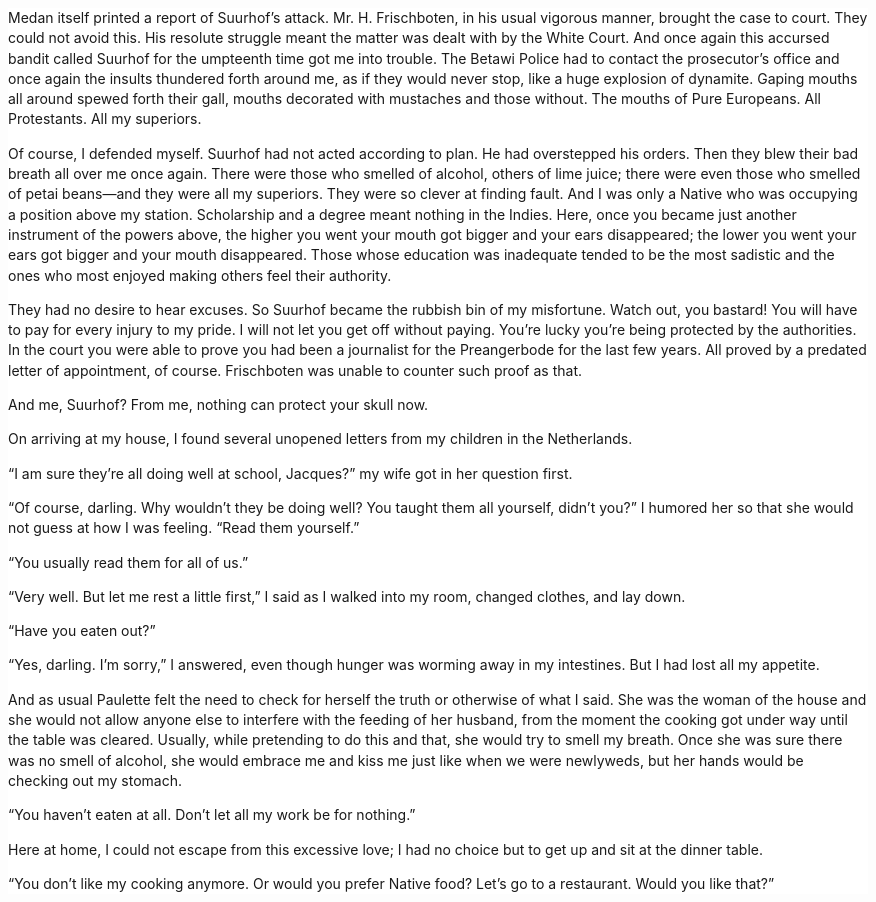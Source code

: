 Medan itself printed a report of Suurhof’s attack. Mr. H. Frischboten, in his usual vigorous manner, brought the case to court. They could not avoid this. His resolute struggle meant the matter was dealt with by the White Court. And once again this accursed bandit called Suurhof for the umpteenth time got me into trouble. The Betawi Police had to contact the prosecutor’s office and once again the insults thundered forth around me, as if they would never stop, like a huge explosion of dynamite. Gaping mouths all around spewed forth their gall, mouths decorated with mustaches and those without. The mouths of Pure Europeans. All Protestants. All my superiors.

Of course, I defended myself. Suurhof had not acted according to plan. He had overstepped his orders. Then they blew their bad breath all over me once again. There were those who smelled of alcohol, others of lime juice; there were even those who smelled of petai beans—and they were all my superiors. They were so clever at finding fault. And I was only a Native who was occupying a position above my station. Scholarship and a degree meant nothing in the Indies. Here, once you became just another instrument of the powers above, the higher you went your mouth got bigger and your ears disappeared; the lower you went your ears got bigger and your mouth disappeared. Those whose education was inadequate tended to be the most sadistic and the ones who most enjoyed making others feel their authority.

They had no desire to hear excuses. So Suurhof became the rubbish bin of my misfortune. Watch out, you bastard! You will have to pay for every injury to my pride. I will not let you get off without paying. You’re lucky you’re being protected by the authorities. In the court you were able to prove you had been a journalist for the Preangerbode for the last few years. All proved by a predated letter of appointment, of course. Frischboten was unable to counter such proof as that.

And me, Suurhof? From me, nothing can protect your skull now.

On arriving at my house, I found several unopened letters from my children in the Netherlands.

“I am sure they’re all doing well at school, Jacques?” my wife got in her question first.

“Of course, darling. Why wouldn’t they be doing well? You taught them all yourself, didn’t you?” I humored her so that she would not guess at how I was feeling. “Read them yourself.”

“You usually read them for all of us.”

“Very well. But let me rest a little first,” I said as I walked into my room, changed clothes, and lay down.

“Have you eaten out?”

“Yes, darling. I’m sorry,” I answered, even though hunger was worming away in my intestines. But I had lost all my appetite.

And as usual Paulette felt the need to check for herself the truth or otherwise of what I said. She was the woman of the house and she would not allow anyone else to interfere with the feeding of her husband, from the moment the cooking got under way until the table was cleared. Usually, while pretending to do this and that, she would try to smell my breath. Once she was sure there was no smell of alcohol, she would embrace me and kiss me just like when we were newlyweds, but her hands would be checking out my stomach.

“You haven’t eaten at all. Don’t let all my work be for nothing.”

Here at home, I could not escape from this excessive love; I had no choice but to get up and sit at the dinner table.

“You don’t like my cooking anymore. Or would you prefer Native food? Let’s go to a restaurant. Would you like that?”
